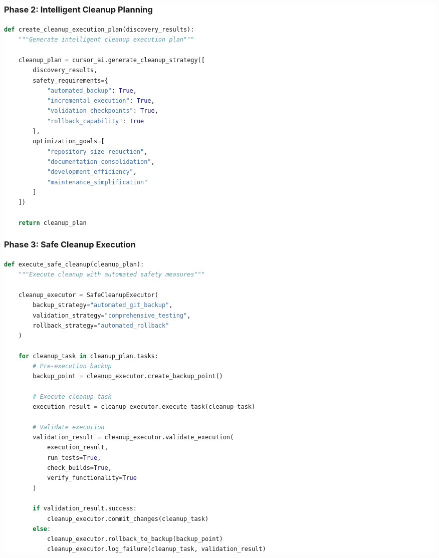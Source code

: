### Phase 2: Intelligent Cleanup Planning
```python
def create_cleanup_execution_plan(discovery_results):
    """Generate intelligent cleanup execution plan"""
    
    cleanup_plan = cursor_ai.generate_cleanup_strategy([
        discovery_results,
        safety_requirements={
            "automated_backup": True,
            "incremental_execution": True,
            "validation_checkpoints": True,
            "rollback_capability": True
        },
        optimization_goals=[
            "repository_size_reduction",
            "documentation_consolidation", 
            "development_efficiency",
            "maintenance_simplification"
        ]
    ])
    
    return cleanup_plan
```

### Phase 3: Safe Cleanup Execution
```python
def execute_safe_cleanup(cleanup_plan):
    """Execute cleanup with automated safety measures"""
    
    cleanup_executor = SafeCleanupExecutor(
        backup_strategy="automated_git_backup",
        validation_strategy="comprehensive_testing",
        rollback_strategy="automated_rollback"
    )
    
    for cleanup_task in cleanup_plan.tasks:
        # Pre-execution backup
        backup_point = cleanup_executor.create_backup_point()
        
        # Execute cleanup task
        execution_result = cleanup_executor.execute_task(cleanup_task)
        
        # Validate execution
        validation_result = cleanup_executor.validate_execution(
            execution_result,
            run_tests=True,
            check_builds=True,
            verify_functionality=True
        )
        
        if validation_result.success:
            cleanup_executor.commit_changes(cleanup_task)
        else:
            cleanup_executor.rollback_to_backup(backup_point)
            cleanup_executor.log_failure(cleanup_task, validation_result)
```
